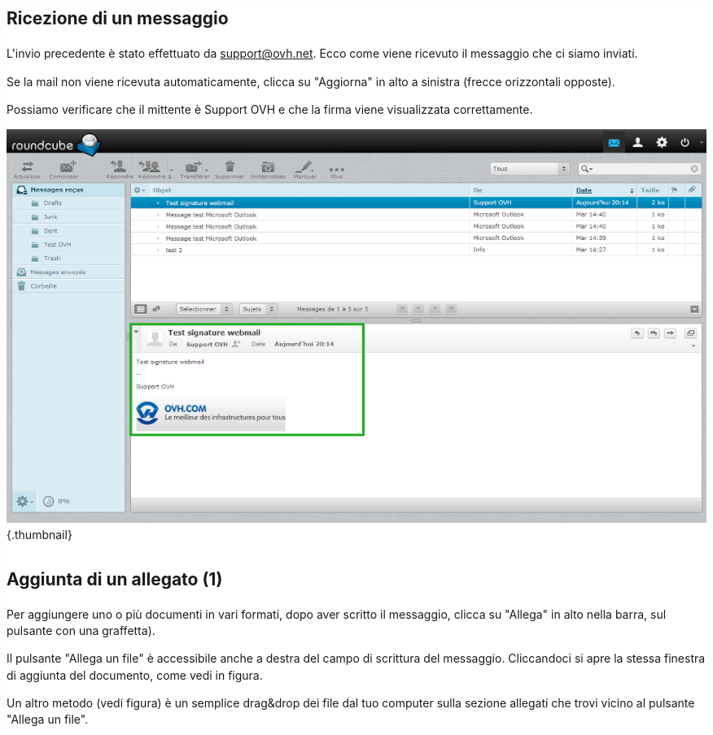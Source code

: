 
## Ricezione di un messaggio
L'invio precedente è stato effettuato da support@ovh.net.
Ecco come viene ricevuto il messaggio che ci siamo inviati.

Se la mail non viene ricevuta automaticamente, clicca su  "Aggiorna" in alto a sinistra (frecce orizzontali opposte).

Possiamo verificare che il mittente è Support OVH e che la firma viene visualizzata correttamente.

![](images/img_1408.jpg){.thumbnail}


## Aggiunta di un allegato (1)
Per aggiungere uno o più documenti in vari formati, dopo aver scritto il messaggio, clicca su "Allega" in alto nella barra, sul pulsante con una graffetta).

Il pulsante "Allega un file" è accessibile anche a destra del campo di scrittura del messaggio. Cliccandoci si apre la stessa finestra di aggiunta del documento, come vedi in figura.

Un altro metodo (vedi figura) è un semplice drag&drop dei file dal tuo computer sulla sezione allegati che trovi vicino al pulsante "Allega un file".
